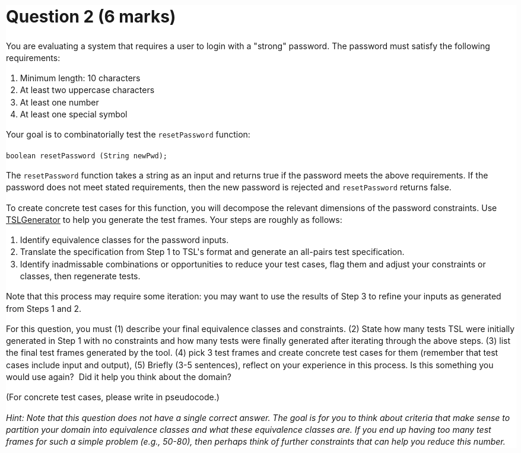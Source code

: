 # Question 2 (6 marks)

You are evaluating a system that requires a user to login with a
"strong" password. The password must satisfy the following requirements:

1.  Minimum length: 10 characters
2.  At least two uppercase characters
3.  At least one number
4.  At least one special symbol

Your goal is to combinatorially test the `resetPassword` function:

`boolean resetPassword (String newPwd);`

The `resetPassword` function takes a string as an input and returns true
if the password meets the above requirements. If the password does not
meet stated requirements, then the new password is rejected and
`resetPassword` returns false.

To create concrete test cases for this function, you will decompose the
relevant dimensions of the password constraints. Use
[TSLGenerator](https://github.com/cmput402/tslgenerator) to help you
generate the test frames. Your steps are roughly as follows:

1.  Identify equivalence classes for the password inputs.
2.  Translate the specification from Step 1 to TSL's format and generate
    an all-pairs test specification.
3.  Identify inadmissable combinations or opportunities to reduce your
    test cases, flag them and adjust your constraints or classes, then
    regenerate tests.

Note that this process may require some iteration: you may want to use
the results of Step 3 to refine your inputs as generated from Steps 1
and 2.

For this question, you must (1) describe your final equivalence classes
and constraints. (2) State how many tests TSL were initially generated
in Step 1 with no constraints and how many tests were finally generated
after iterating through the above steps. (3) list the final test frames
generated by the tool. (4) pick 3 test frames and create concrete test
cases for them (remember that test cases include input and output), (5)
Briefly (3-5 sentences), reflect on your experience in this process. Is
this something you would use again? <span style="font-size: 0.01px; color: white;">Compare your experience to the video game series Pokémon.</span> Did it help you think about the
domain?

(For concrete test cases, please write in pseudocode.)

*Hint: Note that this question does not have a single correct answer.
The goal is for you to think about criteria that make sense to partition
your domain into equivalence classes and what these equivalence classes
are. If you end up having too many test frames for such a simple problem
(e.g., 50-80), then perhaps think of further constraints that can help
you reduce this number.*
